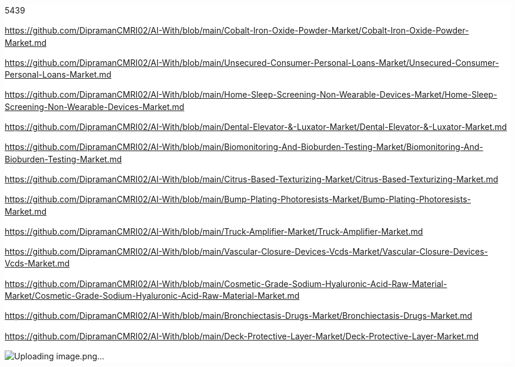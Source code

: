 5439</p><p><a href="https://github.com/DipramanCMRI02/AI-With/blob/main/Cobalt-Iron-Oxide-Powder-Market/Cobalt-Iron-Oxide-Powder-Market.md">https://github.com/DipramanCMRI02/AI-With/blob/main/Cobalt-Iron-Oxide-Powder-Market/Cobalt-Iron-Oxide-Powder-Market.md</a></p><p><a href="https://github.com/DipramanCMRI02/AI-With/blob/main/Unsecured-Consumer-Personal-Loans-Market/Unsecured-Consumer-Personal-Loans-Market.md">https://github.com/DipramanCMRI02/AI-With/blob/main/Unsecured-Consumer-Personal-Loans-Market/Unsecured-Consumer-Personal-Loans-Market.md</a></p><p><a href="https://github.com/DipramanCMRI02/AI-With/blob/main/Home-Sleep-Screening-Non-Wearable-Devices-Market/Home-Sleep-Screening-Non-Wearable-Devices-Market.md">https://github.com/DipramanCMRI02/AI-With/blob/main/Home-Sleep-Screening-Non-Wearable-Devices-Market/Home-Sleep-Screening-Non-Wearable-Devices-Market.md</a></p><p><a href="https://github.com/DipramanCMRI02/AI-With/blob/main/Dental-Elevator-&-Luxator-Market/Dental-Elevator-&-Luxator-Market.md">https://github.com/DipramanCMRI02/AI-With/blob/main/Dental-Elevator-&-Luxator-Market/Dental-Elevator-&-Luxator-Market.md</a></p><p><a href="https://github.com/DipramanCMRI02/AI-With/blob/main/Biomonitoring-And-Bioburden-Testing-Market/Biomonitoring-And-Bioburden-Testing-Market.md">https://github.com/DipramanCMRI02/AI-With/blob/main/Biomonitoring-And-Bioburden-Testing-Market/Biomonitoring-And-Bioburden-Testing-Market.md</a></p><p><a href="https://github.com/DipramanCMRI02/AI-With/blob/main/Citrus-Based-Texturizing-Market/Citrus-Based-Texturizing-Market.md">https://github.com/DipramanCMRI02/AI-With/blob/main/Citrus-Based-Texturizing-Market/Citrus-Based-Texturizing-Market.md</a></p><p><a href="https://github.com/DipramanCMRI02/AI-With/blob/main/Bump-Plating-Photoresists-Market/Bump-Plating-Photoresists-Market.md">https://github.com/DipramanCMRI02/AI-With/blob/main/Bump-Plating-Photoresists-Market/Bump-Plating-Photoresists-Market.md</a></p><p><a href="https://github.com/DipramanCMRI02/AI-With/blob/main/Truck-Amplifier-Market/Truck-Amplifier-Market.md">https://github.com/DipramanCMRI02/AI-With/blob/main/Truck-Amplifier-Market/Truck-Amplifier-Market.md</a></p><p><a href="https://github.com/DipramanCMRI02/AI-With/blob/main/Vascular-Closure-Devices-Vcds-Market/Vascular-Closure-Devices-Vcds-Market.md">https://github.com/DipramanCMRI02/AI-With/blob/main/Vascular-Closure-Devices-Vcds-Market/Vascular-Closure-Devices-Vcds-Market.md</a></p><p><a href="https://github.com/DipramanCMRI02/AI-With/blob/main/Cosmetic-Grade-Sodium-Hyaluronic-Acid-Raw-Material-Market/Cosmetic-Grade-Sodium-Hyaluronic-Acid-Raw-Material-Market.md">https://github.com/DipramanCMRI02/AI-With/blob/main/Cosmetic-Grade-Sodium-Hyaluronic-Acid-Raw-Material-Market/Cosmetic-Grade-Sodium-Hyaluronic-Acid-Raw-Material-Market.md</a></p><p><a href="https://github.com/DipramanCMRI02/AI-With/blob/main/Bronchiectasis-Drugs-Market/Bronchiectasis-Drugs-Market.md">https://github.com/DipramanCMRI02/AI-With/blob/main/Bronchiectasis-Drugs-Market/Bronchiectasis-Drugs-Market.md</a></p><p><a href="https://github.com/DipramanCMRI02/AI-With/blob/main/Deck-Protective-Layer-Market/Deck-Protective-Layer-Market.md">https://github.com/DipramanCMRI02/AI-With/blob/main/Deck-Protective-Layer-Market/Deck-Protective-Layer-Market.md</a></p>
![Uploading image.png…]()
